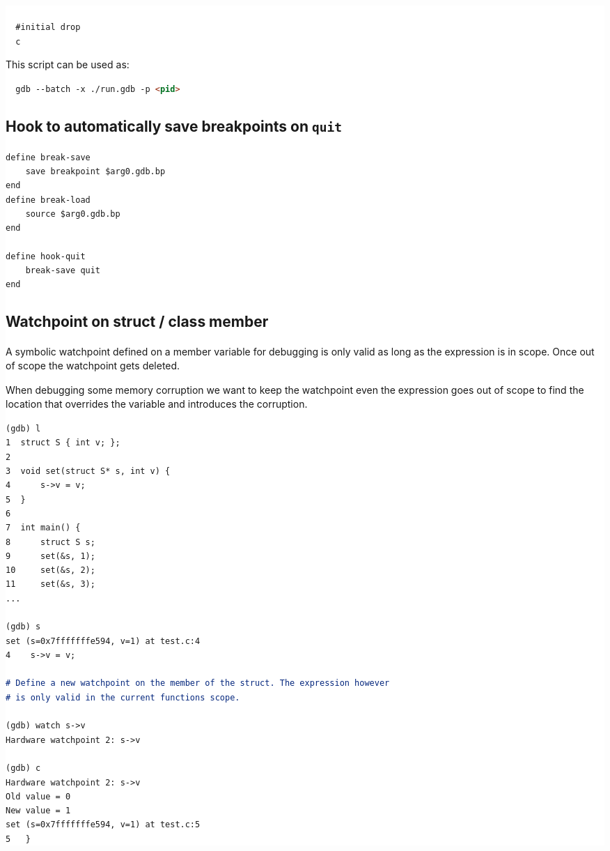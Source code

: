```markdown

  #initial drop
  c
```
This script can be used as:
```markdown
  gdb --batch -x ./run.gdb -p <pid>
```

## Hook to automatically save breakpoints on `quit`
```markdown
define break-save
    save breakpoint $arg0.gdb.bp
end
define break-load
    source $arg0.gdb.bp
end

define hook-quit
    break-save quit
end
```

## Watchpoint on struct / class member
A symbolic watchpoint defined on a member variable for debugging is only valid
as long as the expression is in scope. Once out of scope the watchpoint gets
deleted.

When debugging some memory corruption we want to keep the watchpoint even the
expression goes out of scope to find the location that overrides the variable
and introduces the corruption.

```markdown
(gdb) l
1  struct S { int v; };
2
3  void set(struct S* s, int v) {
4      s->v = v;
5  }
6
7  int main() {
8      struct S s;
9      set(&s, 1);
10     set(&s, 2);
11     set(&s, 3);
...

(gdb) s
set (s=0x7fffffffe594, v=1) at test.c:4
4    s->v = v;

# Define a new watchpoint on the member of the struct. The expression however
# is only valid in the current functions scope.

(gdb) watch s->v
Hardware watchpoint 2: s->v

(gdb) c
Hardware watchpoint 2: s->v
Old value = 0
New value = 1
set (s=0x7fffffffe594, v=1) at test.c:5
5   }

```